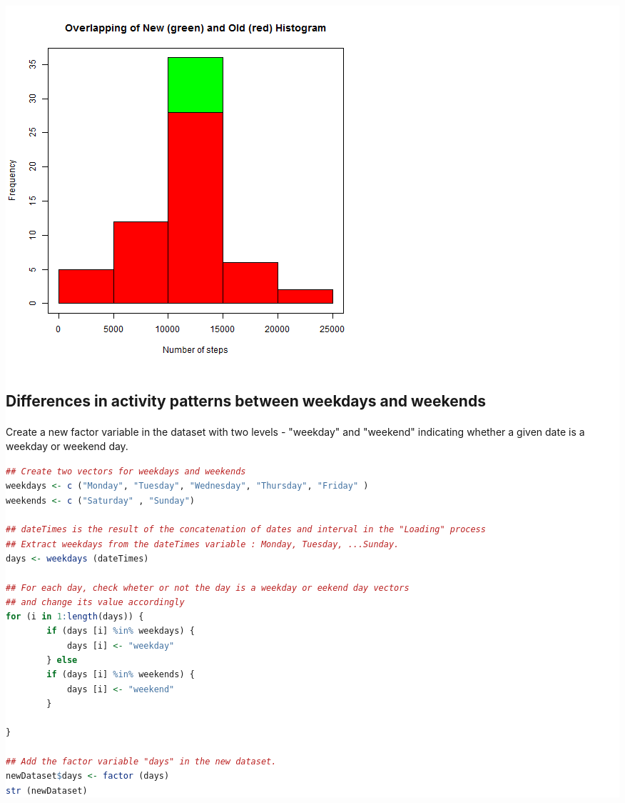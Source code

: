 ![plot of chunk unnamed-chunk-16](figure/unnamed-chunk-16.png) 

## Differences in activity patterns between weekdays and weekends

Create a new factor variable in the dataset with two levels - "weekday" and "weekend" indicating whether a given date is a weekday or weekend day.


```r
## Create two vectors for weekdays and weekends 
weekdays <- c ("Monday", "Tuesday", "Wednesday", "Thursday", "Friday" )
weekends <- c ("Saturday" , "Sunday")

## dateTimes is the result of the concatenation of dates and interval in the "Loading" process
## Extract weekdays from the dateTimes variable : Monday, Tuesday, ...Sunday.
days <- weekdays (dateTimes)

## For each day, check wheter or not the day is a weekday or eekend day vectors 
## and change its value accordingly 
for (i in 1:length(days)) {
        if (days [i] %in% weekdays) {
            days [i] <- "weekday"
        } else
        if (days [i] %in% weekends) {
            days [i] <- "weekend"
        }        
   
}

## Add the factor variable "days" in the new dataset.
newDataset$days <- factor (days)
str (newDataset)
```


[1]:  https://d396qusza40orc.cloudfront.net/repdata%2Fdata%2Factivity.zip